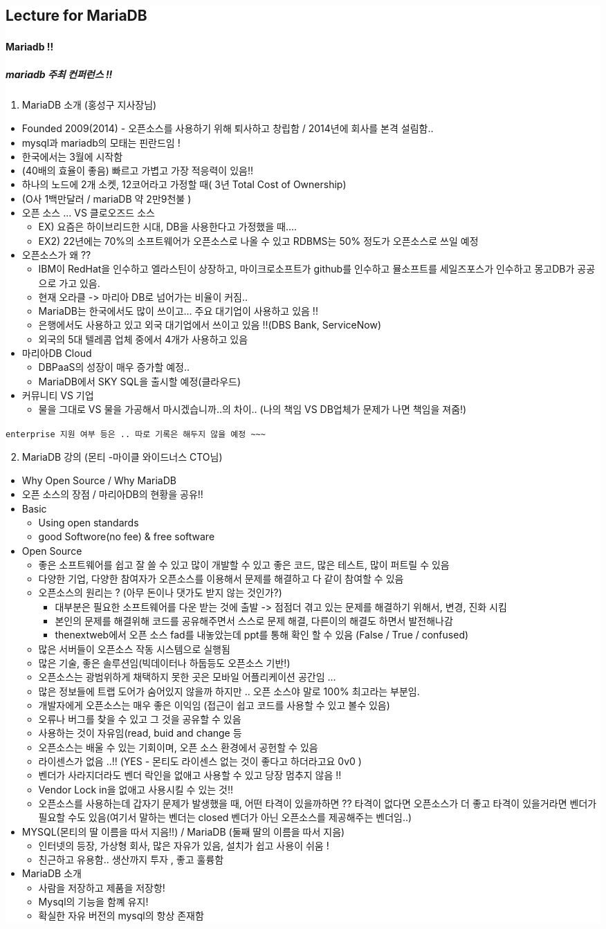 ## Lecture for MariaDB

#### Mariadb !!

##### mariadb 주최 컨퍼런스 !!

1. MariaDB 소개 (홍성구 지사장님)
  - Founded 2009(2014) - 오픈소스를 사용하기 위해 퇴사하고 창립함 / 2014년에 회사를 본격 설림함..
  - mysql과 mariadb의 모태는 핀란드임 !
  - 한국에서는 3월에 시작함
  - (40배의 효율이 좋음) 빠르고 가볍고 가장 적응력이 있음!!
  - 하나의 노드에 2개 소켓, 12코어라고 가정할 때( 3년 Total Cost of Ownership)
  - (O사 1백만달러 / mariaDB 약 2만9천불 )
  - 오픈 소스 ... VS 클로오즈드 소스
    - EX) 요즘은 하이브리드한 시대, DB을 사용한다고 가정했을 때....
    - EX2) 22년에는 70%의 소프트웨어가 오픈소스로 나올 수 있고 RDBMS는 50% 정도가 오픈소스로 쓰일 예정
  - 오픈소스가 왜 ??
    - IBM이 RedHat을 인수하고 엘라스틴이 상장하고, 마이크로소프트가 github를 인수하고 뮬소프트를 세일즈포스가 인수하고 몽고DB가 공공으로 가고 있음.
    - 현재 오라클 -> 마리아 DB로 넘어가는 비율이 커짐..
    - MariaDB는 한국에서도 많이 쓰이고... 주요 대기업이 사용하고 있음 !!
    - 은행에서도 사용하고 있고 외국 대기업에서 쓰이고 있음 !!(DBS Bank, ServiceNow)
    - 외국의 5대 텔레콤 업체 중에서 4개가 사용하고 있음
  - 마리아DB Cloud
    - DBPaaS의 성장이 매우 증가할 예정..
    - MariaDB에서 SKY SQL을 출시할 예정(클라우드)
  - 커뮤니티 VS 기업
    - 물을 그대로 VS 물을 가공해서 마시겠습니까..의 차이.. (나의 책임 VS DB업체가 문제가 나면 책임을 져줌!)
  ```
  enterprise 지원 여부 등은 .. 따로 기록은 해두지 않을 예정 ~~~
  ```
2. MariaDB 강의 (몬티 -마이클 와이드너스 CTO님)
  - Why Open Source / Why MariaDB
  - 오픈 소스의 장점 / 마리아DB의 현황을 공유!!
  - Basic
    - Using open standards
    - good Softwore(no fee) & free software
  - Open Source
    - 좋은 소프트웨어를 쉽고 잘 쓸 수 있고 많이 개발할 수 있고 좋은 코드, 많은 테스트, 많이 퍼트릴 수 있음
    - 다양한 기업, 다양한 참여자가 오픈소스를 이용해서 문제를 해결하고 다 같이 참여할 수 있음
    - 오픈소스의 원리는 ? (아무 돈이나 댓가도 받지 않는 것인가?)
      - 대부분은 필요한 소프트웨어를 다운 받는 것에 출발 -> 점점더 겪고 있는 문제를 해결하기 위해서, 변경, 진화 시킴
      - 본인의 문제를 해결위해 코드를 공유해주면서 스스로 문제 해결, 다른이의 해결도 하면서 발전해나감
      - thenextweb에서 오픈 소스 fad를 내놓았는데 ppt를 통해 확인 할 수 있음 (False / True / confused)
    - 많은 서버들이 오픈소스 작동 시스템으로 실행됨
    - 많은 기술, 좋은 솔루션임(빅데이터나 하둡등도 오픈소스 기반!)
    - 오픈소스는 광범위하게 채택하지 못한 곳은 모바일 어플리케이션 공간임 ...
    - 많은 정보들에 트랩 도어가 숨어있지 않을까 하지만 .. 오픈 소스야 말로 100% 최고라는 부분임.
    - 개발자에게 오픈소스는 매우 좋은 이익임 (접근이 쉽고 코드를 사용할 수 있고 볼수 있음)
    - 오류나 버그를 찾을 수 있고 그 것을 공유할 수 있음
    - 사용하는 것이 자유임(read, buid and change 등
    - 오픈소스는 배울 수 있는 기회이며, 오픈 소스 환경에서 공헌할 수 있음
    - 라이센스가 없음 ..!! (YES - 몬티도 라이센스 없는 것이 좋다고 하더라고요 0v0 )
    - 벤더가 사라지더라도 벤더 락인을 없애고 사용할 수 있고 당장 멈추지 않음 !!
    - Vendor Lock in을 없애고 사용시킬 수 있는 것!!
    - 오픈소스를 사용하는데 갑자기 문제가 발생했을 때, 어떤 타격이 있을까하면 ?? 타격이 없다면 오픈소스가 더 좋고 타격이 있을거라면 벤더가 필요할 수도 있음(여기서 말하는 벤더는 closed 벤더가 아닌 오픈소스를 제공해주는 벤더임..)
- MYSQL(몬티의 딸 이름을 따서 지음!!) / MariaDB (둘째 딸의 이름을 따서 지음)
  - 인터넷의 등장, 가상형 회사, 많은 자유가 있음, 설치가 쉽고 사용이 쉬움 !
  - 친근하고 유용함.. 생산까지 투자 , 좋고 훌륭함
- MariaDB 소개
  - 사람을 저장하고 제품을 저장항!
  - Mysql의 기능을 함꼐 유지!
  - 확실한 자유 버전의 mysql의 항상 존재함